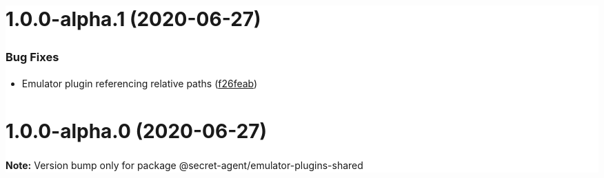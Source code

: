 

# 1.0.0-alpha.1 (2020-06-27)


### Bug Fixes

* Emulator plugin referencing relative paths ([f26feab](https://github.com/ulixee/secret-agent/commit/f26feab5899fa11e73ad55d6239912b798aa0e79))





# 1.0.0-alpha.0 (2020-06-27)

**Note:** Version bump only for package @secret-agent/emulator-plugins-shared
